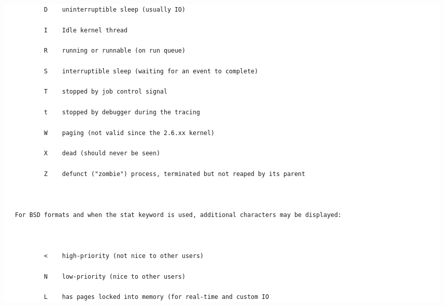 

               D    uninterruptible sleep (usually IO)

               I    Idle kernel thread

               R    running or runnable (on run queue)

               S    interruptible sleep (waiting for an event to complete)

               T    stopped by job control signal

               t    stopped by debugger during the tracing

               W    paging (not valid since the 2.6.xx kernel)

               X    dead (should never be seen)

               Z    defunct ("zombie") process, terminated but not reaped by its parent



       For BSD formats and when the stat keyword is used, additional characters may be displayed:



               <    high-priority (not nice to other users)

               N    low-priority (nice to other users)

               L    has pages locked into memory (for real-time and custom IO
